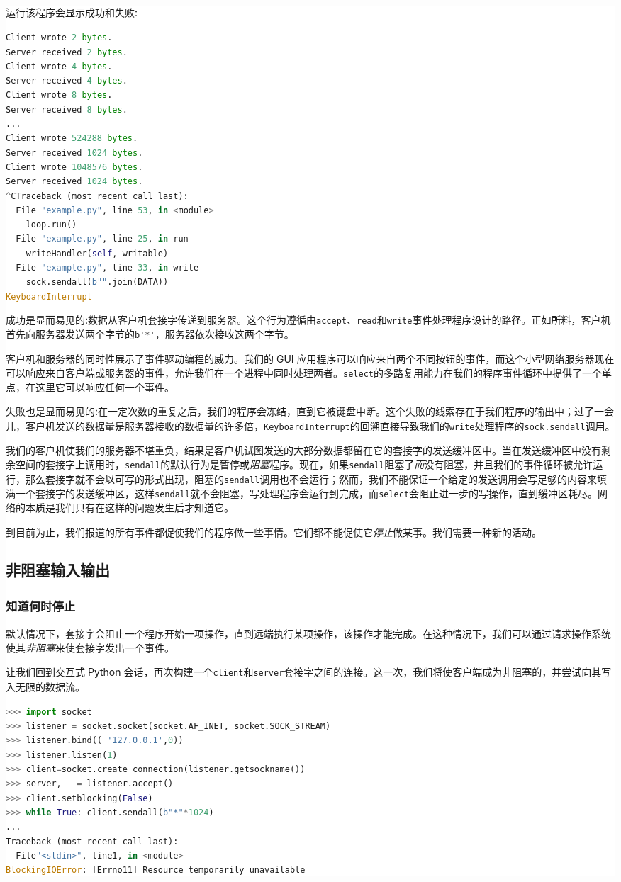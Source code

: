 运行该程序会显示成功和失败:

```py
Client wrote 2 bytes.
Server received 2 bytes.
Client wrote 4 bytes.
Server received 4 bytes.
Client wrote 8 bytes.
Server received 8 bytes.
...
Client wrote 524288 bytes.
Server received 1024 bytes.
Client wrote 1048576 bytes.
Server received 1024 bytes.
^CTraceback (most recent call last):
  File "example.py", line 53, in <module>
    loop.run()
  File "example.py", line 25, in run
    writeHandler(self, writable)
  File "example.py", line 33, in write
    sock.sendall(b"".join(DATA))
KeyboardInterrupt

```

成功是显而易见的:数据从客户机套接字传递到服务器。这个行为遵循由`accept`、`read`和`write`事件处理程序设计的路径。正如所料，客户机首先向服务器发送两个字节的`b'*'`，服务器依次接收这两个字节。

客户机和服务器的同时性展示了事件驱动编程的威力。我们的 GUI 应用程序可以响应来自两个不同按钮的事件，而这个小型网络服务器现在可以响应来自客户端或服务器的事件，允许我们在一个进程中同时处理两者。`select`的多路复用能力在我们的程序事件循环中提供了一个单点，在这里它可以响应任何一个事件。

失败也是显而易见的:在一定次数的重复之后，我们的程序会冻结，直到它被键盘中断。这个失败的线索存在于我们程序的输出中；过了一会儿，客户机发送的数据量是服务器接收的数据量的许多倍，`KeyboardInterrupt`的回溯直接导致我们的`write`处理程序的`sock.sendall`调用。

我们的客户机使我们的服务器不堪重负，结果是客户机试图发送的大部分数据都留在它的套接字的发送缓冲区中。当在发送缓冲区中没有剩余空间的套接字上调用时，`sendall`的默认行为是暂停或*阻塞*程序。现在，如果`sendall`阻塞了*而*没有阻塞，并且我们的事件循环被允许运行，那么套接字就不会以可写的形式出现，阻塞的`sendall`调用也不会运行；然而，我们不能保证一个给定的发送调用会写足够的内容来填满一个套接字的发送缓冲区，这样`sendall`就不会阻塞，写处理程序会运行到完成，而`select`会阻止进一步的写操作，直到缓冲区耗尽。网络的本质是我们只有在这样的问题发生后才知道它。

到目前为止，我们报道的所有事件都促使我们的程序做一些事情。它们都不能促使它*停止*做某事。我们需要一种新的活动。

## 非阻塞输入输出

### 知道何时停止

默认情况下，套接字会阻止一个程序开始一项操作，直到远端执行某项操作，该操作才能完成。在这种情况下，我们可以通过请求操作系统使其*非阻塞*来使套接字发出一个事件。

让我们回到交互式 Python 会话，再次构建一个`client`和`server`套接字之间的连接。这一次，我们将使客户端成为非阻塞的，并尝试向其写入无限的数据流。

```py
>>> import socket
>>> listener = socket.socket(socket.AF_INET, socket.SOCK_STREAM)
>>> listener.bind(( '127.0.0.1',0))
>>> listener.listen(1)
>>> client=socket.create_connection(listener.getsockname())
>>> server, _ = listener.accept()
>>> client.setblocking(False)
>>> while True: client.sendall(b"*"*1024)
...
Traceback (most recent call last):
  File"<stdin>", line1, in <module>
BlockingIOError: [Errno11] Resource temporarily unavailable

```
